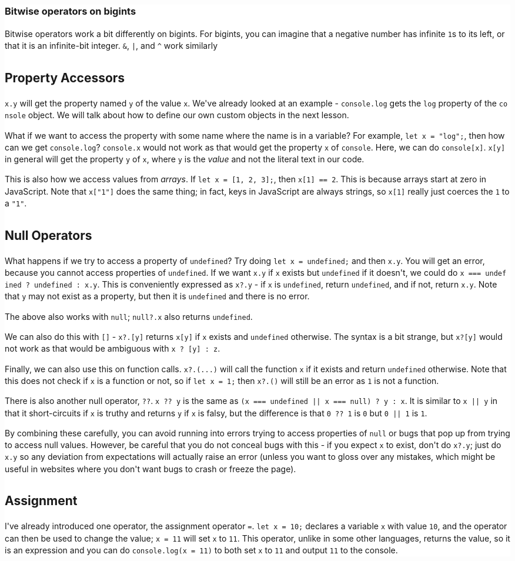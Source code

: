 ### Bitwise operators on bigints

Bitwise operators work a bit differently on bigints. For bigints, you can imagine that a negative number has infinite `1`s to its left, or that it is an infinite-bit integer. `&`, `|`, and `^` work similarly 

## Property Accessors

`x.y` will get the property named `y` of the value `x`. We've already looked at an example - `console.log` gets the `log` property of the `console` object. We will talk about how to define our own custom objects in the next lesson.

What if we want to access the property with some name where the name is in a variable? For example, `let x = "log";`, then how can we get `console.log`? `console.x` would not work as that would get the property `x` of `console`. Here, we can do `console[x]`. `x[y]` in general will get the property `y` of `x`, where `y` is the _value_ and not the literal text in our code.

This is also how we access values from _arrays_. If `let x = [1, 2, 3];`, then `x[1] == 2`. This is because arrays start at zero in JavaScript. Note that `x["1"]` does the same thing; in fact, keys in JavaScript are always strings, so `x[1]` really just coerces the `1` to a `"1"`.

## Null Operators

What happens if we try to access a property of `undefined`? Try doing `let x = undefined;` and then `x.y`. You will get an error, because you cannot access properties of `undefined`. If we want `x.y` if `x` exists but `undefined` if it doesn't, we could do `x === undefined ? undefined : x.y`. This is conveniently expressed as `x?.y` - if `x` is `undefined`, return `undefined`, and if not, return `x.y`. Note that `y` may not exist as a property, but then it is `undefined` and there is no error.

The above also works with `null`; `null?.x` also returns `undefined`.

We can also do this with `[]` - `x?.[y]` returns `x[y]` if `x` exists and `undefined` otherwise. The syntax is a bit strange, but `x?[y]` would not work as that would be ambiguous with `x ? [y] : z`.

Finally, we can also use this on function calls. `x?.(...)` will call the function `x` if it exists and return `undefined` otherwise. Note that this does not check if `x` is a function or not, so if `let x = 1;` then `x?.()` will still be an error as `1` is not a function.

There is also another null operator, `??`. `x ?? y` is the same as `(x === undefined || x === null) ? y : x`. It is similar to `x || y` in that it short-circuits if `x` is truthy and returns `y` if `x` is falsy, but the difference is that `0 ?? 1` is `0` but `0 || 1` is `1`.

By combining these carefully, you can avoid running into errors trying to access properties of `null` or bugs that pop up from trying to access null values. However, be careful that you do not conceal bugs with this - if you expect `x` to exist, don't do `x?.y`; just do `x.y` so any deviation from expectations will actually raise an error (unless you want to gloss over any mistakes, which might be useful in websites where you don't want bugs to crash or freeze the page).

## Assignment

I've already introduced one operator, the assignment operator `=`. `let x = 10;` declares a variable `x` with value `10`, and the operator can then be used to change the value; `x = 11` will set `x` to `11`. This operator, unlike in some other languages, returns the value, so it is an expression and you can do `console.log(x = 11)` to both set `x` to `11` and output `11` to the console.
